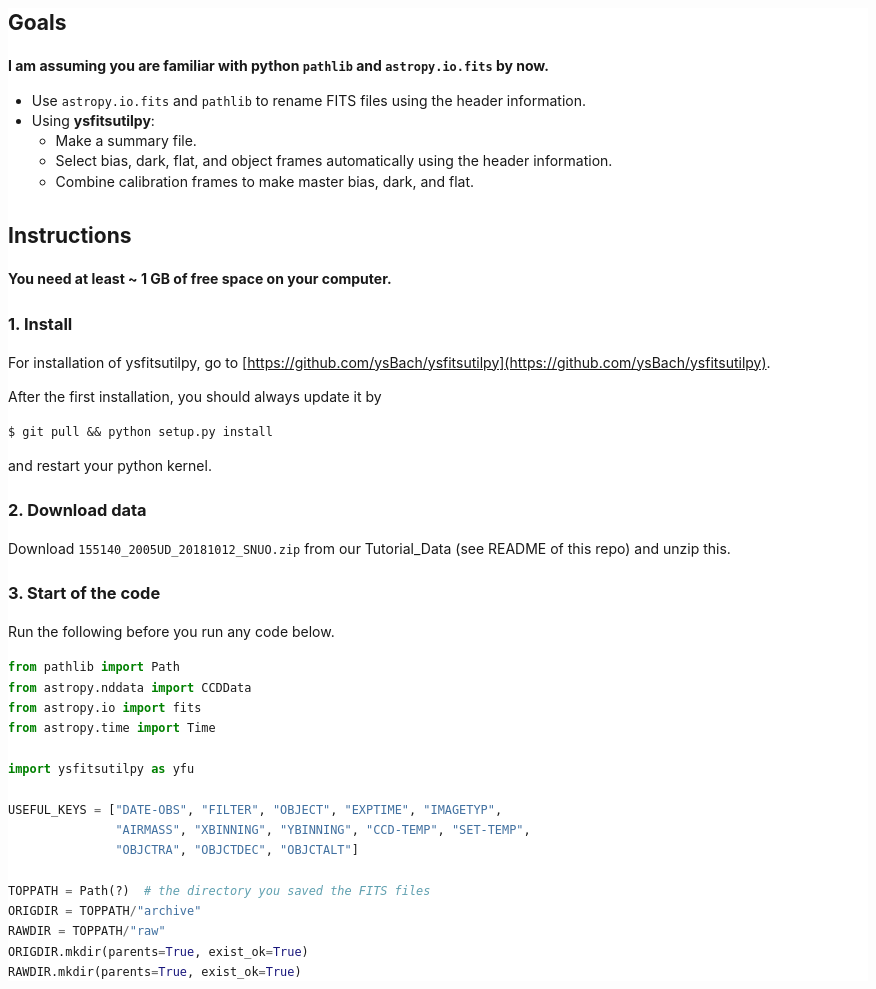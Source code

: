 ## Goals

**I am assuming you are familiar with python ``pathlib`` and ``astropy.io.fits`` by now.**

* Use ``astropy.io.fits`` and ``pathlib`` to rename FITS files using the header information.
* Using **ysfitsutilpy**:
  * Make a summary file.
  * Select bias, dark, flat, and object frames automatically using the header information.
  * Combine calibration frames to make master bias, dark, and flat.



## Instructions

**You need at least ~ 1 GB of free space on your computer.**

### 1. Install

For installation of ysfitsutilpy, go to [https://github.com/ysBach/ysfitsutilpy](https://github.com/ysBach/ysfitsutilpy).

After the first installation, you should always update it by

```
$ git pull && python setup.py install
```

and restart your python kernel.

### 2. Download data

Download ``155140_2005UD_20181012_SNUO.zip`` from our Tutorial_Data (see README of this repo) and unzip this.

### 3. Start of the code

Run the following before you run any code below.

```python
from pathlib import Path
from astropy.nddata import CCDData
from astropy.io import fits
from astropy.time import Time

import ysfitsutilpy as yfu

USEFUL_KEYS = ["DATE-OBS", "FILTER", "OBJECT", "EXPTIME", "IMAGETYP",
               "AIRMASS", "XBINNING", "YBINNING", "CCD-TEMP", "SET-TEMP",
               "OBJCTRA", "OBJCTDEC", "OBJCTALT"]

TOPPATH = Path(?)  # the directory you saved the FITS files
ORIGDIR = TOPPATH/"archive"
RAWDIR = TOPPATH/"raw"
ORIGDIR.mkdir(parents=True, exist_ok=True)
RAWDIR.mkdir(parents=True, exist_ok=True)
```
